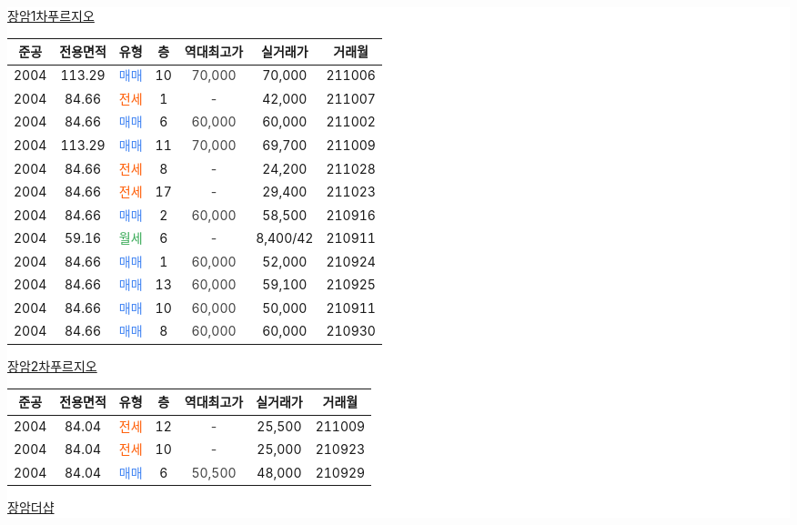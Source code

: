 
<script async src="//pagead2.googlesyndication.com/pagead/js/adsbygoogle.js"></script>

<ins class="adsbygoogle"
     style="display:block"
     data-ad-client="ca-pub-2446590836940007"
     data-ad-slot="1659523306"
     data-ad-format="auto"
     data-full-width-responsive="true"></ins>
<script>
(adsbygoogle = window.adsbygoogle || []).push({});
</script>


[장암1차푸르지오](https://search.naver.com/search.naver?query=%EA%B2%BD%EA%B8%B0%EB%8F%84+%EC%9D%98%EC%A0%95%EB%B6%80%EC%8B%9C+%EC%9E%A5%EC%95%94%EB%8F%99+%EC%9E%A5%EC%95%941%EC%B0%A8%ED%91%B8%EB%A5%B4%EC%A7%80%EC%98%A4)

|준공|전용면적|유형|층|역대최고가|실거래가|거래월|
|:---:|:---:|:---:|:---:|:---:|:---:|:---:|
|2004|113.29|<span style="color:#4285f3">매매</span>|10|<span style="color:#444444">70,000</span>|70,000|211006|
|2004|84.66|<span style="color:#ff5a00">전세</span>|1|<span style="color:#444444">-</span>|42,000|211007|
|2004|84.66|<span style="color:#4285f3">매매</span>|6|<span style="color:#444444">60,000</span>|60,000|211002|
|2004|113.29|<span style="color:#4285f3">매매</span>|11|<span style="color:#444444">70,000</span>|69,700|211009|
|2004|84.66|<span style="color:#ff5a00">전세</span>|8|<span style="color:#444444">-</span>|24,200|211028|
|2004|84.66|<span style="color:#ff5a00">전세</span>|17|<span style="color:#444444">-</span>|29,400|211023|
|2004|84.66|<span style="color:#4285f3">매매</span>|2|<span style="color:#444444">60,000</span>|58,500|210916|
|2004|59.16|<span style="color:#34a853">월세</span>|6|<span style="color:#444444">-</span>|8,400/42|210911|
|2004|84.66|<span style="color:#4285f3">매매</span>|1|<span style="color:#444444">60,000</span>|52,000|210924|
|2004|84.66|<span style="color:#4285f3">매매</span>|13|<span style="color:#444444">60,000</span>|59,100|210925|
|2004|84.66|<span style="color:#4285f3">매매</span>|10|<span style="color:#444444">60,000</span>|50,000|210911|
|2004|84.66|<span style="color:#4285f3">매매</span>|8|<span style="color:#444444">60,000</span>|60,000|210930|

[장암2차푸르지오](https://search.naver.com/search.naver?query=%EA%B2%BD%EA%B8%B0%EB%8F%84+%EC%9D%98%EC%A0%95%EB%B6%80%EC%8B%9C+%EC%9E%A5%EC%95%94%EB%8F%99+%EC%9E%A5%EC%95%942%EC%B0%A8%ED%91%B8%EB%A5%B4%EC%A7%80%EC%98%A4)

|준공|전용면적|유형|층|역대최고가|실거래가|거래월|
|:---:|:---:|:---:|:---:|:---:|:---:|:---:|
|2004|84.04|<span style="color:#ff5a00">전세</span>|12|<span style="color:#444444">-</span>|25,500|211009|
|2004|84.04|<span style="color:#ff5a00">전세</span>|10|<span style="color:#444444">-</span>|25,000|210923|
|2004|84.04|<span style="color:#4285f3">매매</span>|6|<span style="color:#444444">50,500</span>|48,000|210929|

[장암더샵](https://search.naver.com/search.naver?query=%EA%B2%BD%EA%B8%B0%EB%8F%84+%EC%9D%98%EC%A0%95%EB%B6%80%EC%8B%9C+%EC%9E%A5%EC%95%94%EB%8F%99+%EC%9E%A5%EC%95%94%EB%8D%94%EC%83%B5)
